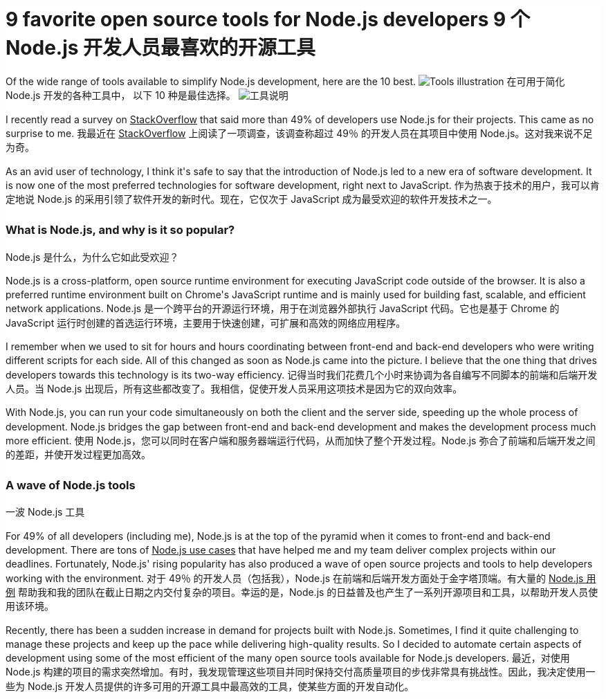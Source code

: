 [#]: collector: (lujun9972)
[#]: translator: (stevenzdg988)
[#]: reviewer: ( )
[#]: publisher: ( )
[#]: url: ( )
[#]: subject: (9 favorite open source tools for Node.js developers)
[#]: via: (https://opensource.com/article/20/1/open-source-tools-nodejs)
[#]: author: (Hiren Dhadhuk https://opensource.com/users/hirendhadhuk)

9 favorite open source tools for Node.js developers
9 个 Node.js 开发人员最喜欢的开源工具
======
Of the wide range of tools available to simplify Node.js development,
here are the 10 best.
![Tools illustration][1]
在可用于简化 Node.js 开发的各种工具中，
以下 10 种是最佳选择。
![工具说明][1]

I recently read a survey on [StackOverflow][2] that said more than 49% of developers use Node.js for their projects. This came as no surprise to me.
我最近在 [StackOverflow][2] 上阅读了一项调查，该调查称超过 49％ 的开发人员在其项目中使用 Node.js。这对我来说不足为奇。

As an avid user of technology, I think it's safe to say that the introduction of Node.js led to a new era of software development. It is now one of the most preferred technologies for software development, right next to JavaScript.
作为热衷于技术的用户，我可以肯定地说 Node.js 的采用引领了软件开发的新时代。现在，它仅次于 JavaScript 成为最受欢迎的软件开发技术之一。

### What is Node.js, and why is it so popular?
Node.js 是什么，为什么它如此受欢迎？

Node.js is a cross-platform, open source runtime environment for executing JavaScript code outside of the browser. It is also a preferred runtime environment built on Chrome's JavaScript runtime and is mainly used for building fast, scalable, and efficient network applications.
Node.js 是一个跨平台的开源运行环境，用于在浏览器外部执行 JavaScript 代码。它也是基于 Chrome 的 JavaScript 运行时创建的首选运行环境，主要用于快速创建，可扩展和高效的网络应用程序。

I remember when we used to sit for hours and hours coordinating between front-end and back-end developers who were writing different scripts for each side. All of this changed as soon as Node.js came into the picture. I believe that the one thing that drives developers towards this technology is its two-way efficiency.
记得当时我们花费几个小时来协调为各自编写不同脚本的前端和后端开发人员。当 Node.js 出现后，所有这些都改变了。我相信，促使开发人员采用这项技术是因为它的双向效率。

With Node.js, you can run your code simultaneously on both the client and the server side, speeding up the whole process of development. Node.js bridges the gap between front-end and back-end development and makes the development process much more efficient.
使用 Node.js，您可以同时在客户端和服务器端运行代码，从而加快了整个开发过程。Node.js 弥合了前端和后端开发之间的差距，并使开发过程更加高效。

### A wave of Node.js tools
一波 Node.js 工具

For 49% of all developers (including me), Node.js is at the top of the pyramid when it comes to front-end and back-end development. There are tons of [Node.js use cases][3] that have helped me and my team deliver complex projects within our deadlines. Fortunately, Node.js' rising popularity has also produced a wave of open source projects and tools to help developers working with the environment.
对于 49％ 的开发人员（包括我），Node.js 在前端和后端开发方面处于金字塔顶端。有大量的 [Node.js 用例][3] 帮助我和我的团队在截止日期之内交付复杂的项目。幸运的是，Node.js 的日益普及也产生了一系列开源项目和工具，以帮助开发人员使用该环境。

Recently, there has been a sudden increase in demand for projects built with Node.js. Sometimes, I find it quite challenging to manage these projects and keep up the pace while delivering high-quality results. So I decided to automate certain aspects of development using some of the most efficient of the many open source tools available for Node.js developers.
最近，对使用 Node.js 构建的项目的需求突然增加。有时，我发现管理这些项目并同时保持交付高质量项目的步伐非常具有挑战性。因此，我决定使用一些为 Node.js 开发人员提供的许多可用的开源工具中最高效的工具，使某些方面的开发自动化。


[a]: https://opensource.com/users/hirendhadhuk
[b]: https://github.com/lujun9972
[1]: https://opensource.com/sites/default/files/styles/image-full-size/public/lead-images/tools_hardware_purple.png?itok=3NdVoYhl (Tools illustration)
[2]: https://insights.stackoverflow.com/survey/2019#technology-_-other-frameworks-libraries-and-tools
[3]: https://www.simform.com/nodejs-use-case/
[4]: https://webpack.js.org/
[5]: https://strapi.io/
[6]: https://broccoli.build/
[7]: https://en.wikipedia.org/wiki/ECMAScript#6th_Edition_-_ECMAScript_2015
[8]: https://danger.systems/
[9]: https://snyk.io/
[10]: https://github.com/naturalatlas/migrat
[11]: https://clinicjs.org/
[12]: https://pm2.keymetrics.io/
[13]: https://www.electrode.io/